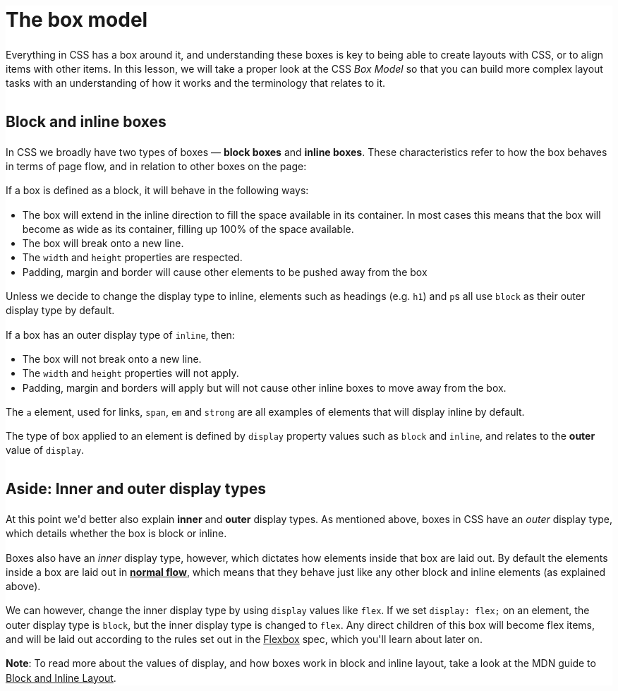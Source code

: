 # The box model

Everything in CSS has a box around it, and understanding these boxes is key to being able to create layouts with CSS, or to align items with other items. In this lesson, we will take a proper look at the CSS *Box Model* so that you can build more complex layout tasks with an understanding of how it works and the terminology that relates to it. 

## Block and inline boxes

In CSS we broadly have two types of boxes — **block boxes** and **inline boxes**. These characteristics refer to how the box behaves in terms of page flow, and in relation to other boxes on the page:

If a box is defined as a block, it will behave in the following ways:

- The box will extend in the inline direction to fill the space available in its container. In most cases this means that the box will become as wide as its container, filling up 100% of the space available.
- The box will break onto a new line.
- The `width` and `height` properties are respected.
- Padding, margin and border will cause other elements to be pushed away from the box

Unless we decide to change the display type to inline, elements such as headings (e.g. `h1`) and `p`s all use `block` as their outer display type by default.

If a box has an outer display type of `inline`, then:

- The box will not break onto a new line.
- The `width` and `height` properties will not apply.
- Padding, margin and borders will apply but will not cause other inline boxes to move away from the box.

The `a` element, used for links, `span`, `em` and `strong` are all examples of elements that will display inline by default.

The type of box applied to an element is defined by `display` property values such as `block` and `inline`, and relates to the **outer** value of `display`.

## Aside: Inner and outer display types

At this point we'd better also explain **inner** and **outer** display types. As mentioned above, boxes in CSS have an *outer* display type, which details whether the box is block or inline.

Boxes also have an *inner* display type, however, which dictates how elements inside that box are laid out. By default the elements inside a box are laid out in **[normal flow](https://developer.mozilla.org/en-US/docs/Learn/CSS/CSS_layout/Normal_Flow)**, which means that they behave just like any other block and inline elements (as explained above).

We can however, change the inner display type by using `display` values like `flex`. If we set `display: flex;` on an element, the outer display type is `block`, but the inner display type is changed to `flex`. Any direct children of this box will become flex items, and will be laid out according to the rules set out in the [Flexbox](https://developer.mozilla.org/en-US/docs/Learn/CSS/CSS_layout/Flexbox) spec, which you'll learn about later on.

**Note**: To read more about the values of display, and how boxes work in block and inline layout, take a look at the MDN guide to [Block and Inline Layout](https://developer.mozilla.org/en-US/docs/Web/CSS/CSS_Flow_Layout/Block_and_Inline_Layout_in_Normal_Flow).
